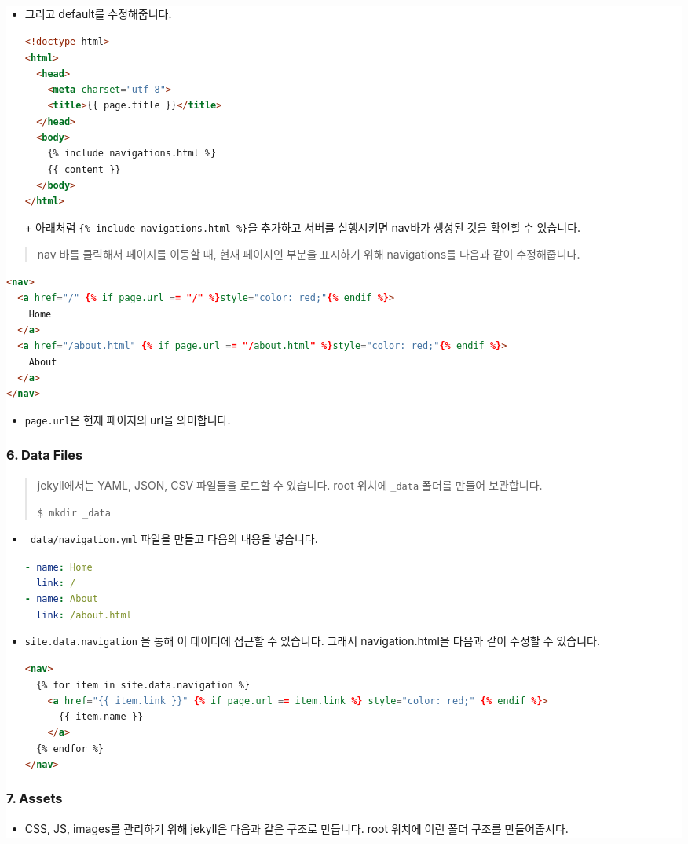  ```html
  ```

- 그리고 default를 수정해줍니다.

  ```html
  <!doctype html>
  <html>
    <head>
      <meta charset="utf-8">
      <title>{{ page.title }}</title>
    </head>
    <body>
      {% include navigations.html %}
      {{ content }}
    </body>
  </html>
  ```

  \+ 아래처럼 `{% include navigations.html %}`을 추가하고 서버를 실행시키면 nav바가 생성된 것을 확인할 수 있습니다.

>   nav 바를 클릭해서 페이지를 이동할 때, 현재 페이지인 부분을 표시하기 위해 navigations를 다음과 같이 수정해줍니다.

```html
<nav>
  <a href="/" {% if page.url == "/" %}style="color: red;"{% endif %}>
    Home
  </a>
  <a href="/about.html" {% if page.url == "/about.html" %}style="color: red;"{% endif %}>
    About
  </a>
</nav>
```

- `page.url`은 현재 페이지의 url을 의미합니다.



### 6. Data Files

>   jekyll에서는 YAML, JSON, CSV 파일들을 로드할 수 있습니다. root 위치에 `_data` 폴더를 만들어 보관합니다.
>
>   ```bash
>   $ mkdir _data
>   ```

- `_data/navigation.yml` 파일을 만들고 다음의 내용을 넣습니다.

  ```yaml
  - name: Home
    link: /
  - name: About
    link: /about.html
  ```

- `site.data.navigation` 을 통해 이 데이터에 접근할 수 있습니다. 그래서 navigation.html을 다음과 같이 수정할 수 있습니다.

  ```html
  <nav>
    {% for item in site.data.navigation %}
      <a href="{{ item.link }}" {% if page.url == item.link %} style="color: red;" {% endif %}>
        {{ item.name }}
      </a>
    {% endfor %}
  </nav>
  ```

  

### 7. Assets

- CSS, JS, images를 관리하기 위해 jekyll은 다음과 같은 구조로 만듭니다. root 위치에 이런 폴더 구조를 만들어줍시다.
